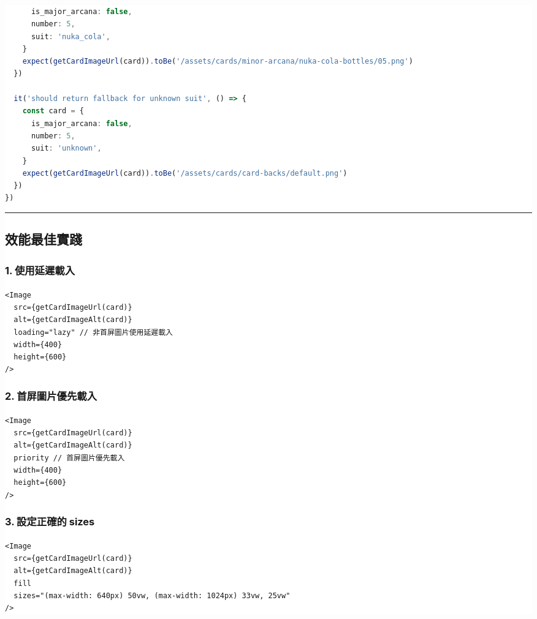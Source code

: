 ```typescript
      is_major_arcana: false,
      number: 5,
      suit: 'nuka_cola',
    }
    expect(getCardImageUrl(card)).toBe('/assets/cards/minor-arcana/nuka-cola-bottles/05.png')
  })

  it('should return fallback for unknown suit', () => {
    const card = {
      is_major_arcana: false,
      number: 5,
      suit: 'unknown',
    }
    expect(getCardImageUrl(card)).toBe('/assets/cards/card-backs/default.png')
  })
})
```

---

## 效能最佳實踐

### 1. 使用延遲載入

```tsx
<Image
  src={getCardImageUrl(card)}
  alt={getCardImageAlt(card)}
  loading="lazy" // 非首屏圖片使用延遲載入
  width={400}
  height={600}
/>
```

### 2. 首屏圖片優先載入

```tsx
<Image
  src={getCardImageUrl(card)}
  alt={getCardImageAlt(card)}
  priority // 首屏圖片優先載入
  width={400}
  height={600}
/>
```

### 3. 設定正確的 sizes

```tsx
<Image
  src={getCardImageUrl(card)}
  alt={getCardImageAlt(card)}
  fill
  sizes="(max-width: 640px) 50vw, (max-width: 1024px) 33vw, 25vw"
/>
```
